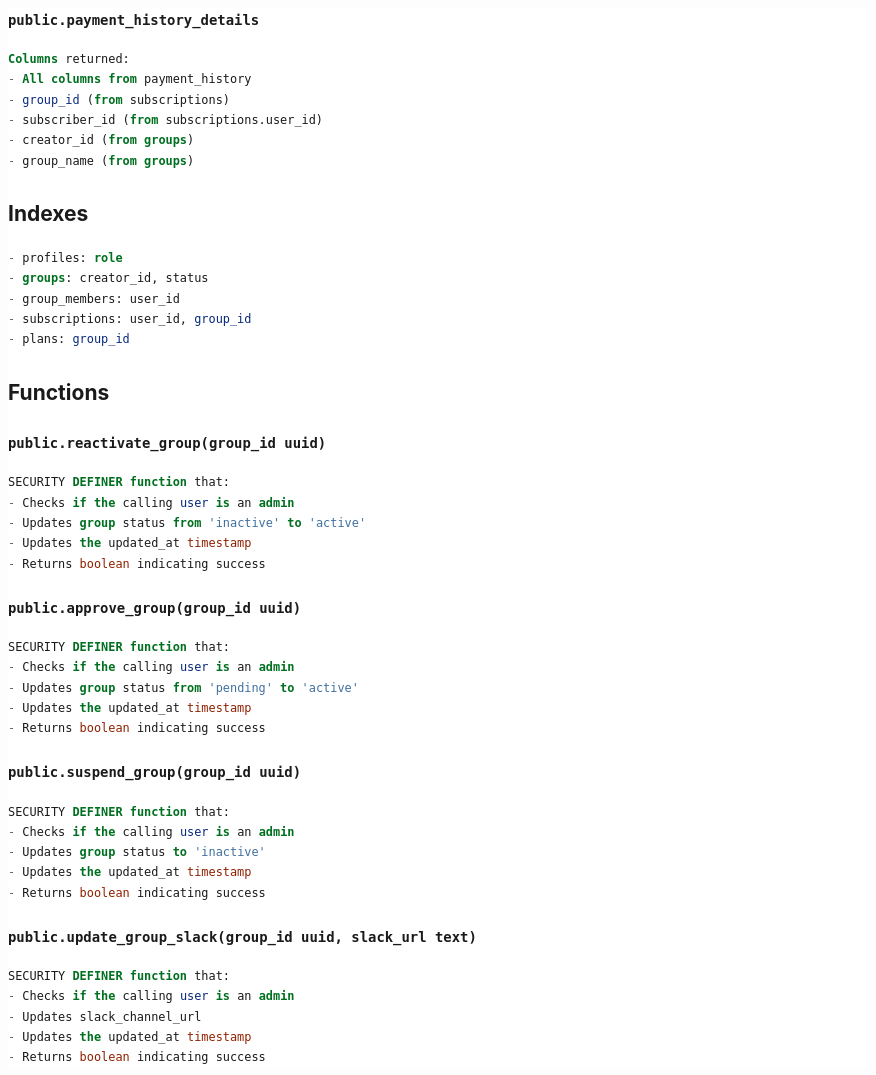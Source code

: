 ### `public.payment_history_details`
```sql
Columns returned:
- All columns from payment_history
- group_id (from subscriptions)
- subscriber_id (from subscriptions.user_id)
- creator_id (from groups)
- group_name (from groups)
```

## Indexes
```sql
- profiles: role
- groups: creator_id, status
- group_members: user_id
- subscriptions: user_id, group_id
- plans: group_id
```

## Functions

### `public.reactivate_group(group_id uuid)`
```sql
SECURITY DEFINER function that:
- Checks if the calling user is an admin
- Updates group status from 'inactive' to 'active'
- Updates the updated_at timestamp
- Returns boolean indicating success
```

### `public.approve_group(group_id uuid)`
```sql
SECURITY DEFINER function that:
- Checks if the calling user is an admin
- Updates group status from 'pending' to 'active'
- Updates the updated_at timestamp
- Returns boolean indicating success
```

### `public.suspend_group(group_id uuid)`
```sql
SECURITY DEFINER function that:
- Checks if the calling user is an admin
- Updates group status to 'inactive'
- Updates the updated_at timestamp
- Returns boolean indicating success
```

### `public.update_group_slack(group_id uuid, slack_url text)`
```sql
SECURITY DEFINER function that:
- Checks if the calling user is an admin
- Updates slack_channel_url
- Updates the updated_at timestamp
- Returns boolean indicating success
```
